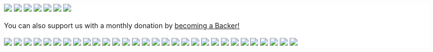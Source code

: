 <a href="https://opencollective.com/codebuddies/sponsor/23/website" target="_blank"><img src="https://opencollective.com/codebuddies/sponsor/23/avatar.svg"></a>
<a href="https://opencollective.com/codebuddies/sponsor/24/website" target="_blank"><img src="https://opencollective.com/codebuddies/sponsor/24/avatar.svg"></a>
<a href="https://opencollective.com/codebuddies/sponsor/25/website" target="_blank"><img src="https://opencollective.com/codebuddies/sponsor/25/avatar.svg"></a>
<a href="https://opencollective.com/codebuddies/sponsor/26/website" target="_blank"><img src="https://opencollective.com/codebuddies/sponsor/26/avatar.svg"></a>
<a href="https://opencollective.com/codebuddies/sponsor/27/website" target="_blank"><img src="https://opencollective.com/codebuddies/sponsor/27/avatar.svg"></a>
<a href="https://opencollective.com/codebuddies/sponsor/28/website" target="_blank"><img src="https://opencollective.com/codebuddies/sponsor/28/avatar.svg"></a>
<a href="https://opencollective.com/codebuddies/sponsor/29/website" target="_blank"><img src="https://opencollective.com/codebuddies/sponsor/29/avatar.svg"></a>

You can also support us with a monthly donation by [becoming a Backer!](https://opencollective.com/codebuddies#backer)

<a href="https://opencollective.com/codebuddies/backer/0/website" target="_blank"><img src="https://opencollective.com/codebuddies/backer/0/avatar.svg"></a>
<a href="https://opencollective.com/codebuddies/backer/1/website" target="_blank"><img src="https://opencollective.com/codebuddies/backer/1/avatar.svg"></a>
<a href="https://opencollective.com/codebuddies/backer/2/website" target="_blank"><img src="https://opencollective.com/codebuddies/backer/2/avatar.svg"></a>
<a href="https://opencollective.com/codebuddies/backer/3/website" target="_blank"><img src="https://opencollective.com/codebuddies/backer/3/avatar.svg"></a>
<a href="https://opencollective.com/codebuddies/backer/4/website" target="_blank"><img src="https://opencollective.com/codebuddies/backer/4/avatar.svg"></a>
<a href="https://opencollective.com/codebuddies/backer/5/website" target="_blank"><img src="https://opencollective.com/codebuddies/backer/5/avatar.svg"></a>
<a href="https://opencollective.com/codebuddies/backer/6/website" target="_blank"><img src="https://opencollective.com/codebuddies/backer/6/avatar.svg"></a>
<a href="https://opencollective.com/codebuddies/backer/7/website" target="_blank"><img src="https://opencollective.com/codebuddies/backer/7/avatar.svg"></a>
<a href="https://opencollective.com/codebuddies/backer/8/website" target="_blank"><img src="https://opencollective.com/codebuddies/backer/8/avatar.svg"></a>
<a href="https://opencollective.com/codebuddies/backer/9/website" target="_blank"><img src="https://opencollective.com/codebuddies/backer/9/avatar.svg"></a>
<a href="https://opencollective.com/codebuddies/backer/10/website" target="_blank"><img src="https://opencollective.com/codebuddies/backer/10/avatar.svg"></a>
<a href="https://opencollective.com/codebuddies/backer/11/website" target="_blank"><img src="https://opencollective.com/codebuddies/backer/11/avatar.svg"></a>
<a href="https://opencollective.com/codebuddies/backer/12/website" target="_blank"><img src="https://opencollective.com/codebuddies/backer/12/avatar.svg"></a>
<a href="https://opencollective.com/codebuddies/backer/13/website" target="_blank"><img src="https://opencollective.com/codebuddies/backer/13/avatar.svg"></a>
<a href="https://opencollective.com/codebuddies/backer/14/website" target="_blank"><img src="https://opencollective.com/codebuddies/backer/14/avatar.svg"></a>
<a href="https://opencollective.com/codebuddies/backer/15/website" target="_blank"><img src="https://opencollective.com/codebuddies/backer/15/avatar.svg"></a>
<a href="https://opencollective.com/codebuddies/backer/16/website" target="_blank"><img src="https://opencollective.com/codebuddies/backer/16/avatar.svg"></a>
<a href="https://opencollective.com/codebuddies/backer/17/website" target="_blank"><img src="https://opencollective.com/codebuddies/backer/17/avatar.svg"></a>
<a href="https://opencollective.com/codebuddies/backer/18/website" target="_blank"><img src="https://opencollective.com/codebuddies/backer/18/avatar.svg"></a>
<a href="https://opencollective.com/codebuddies/backer/19/website" target="_blank"><img src="https://opencollective.com/codebuddies/backer/19/avatar.svg"></a>
<a href="https://opencollective.com/codebuddies/backer/20/website" target="_blank"><img src="https://opencollective.com/codebuddies/backer/20/avatar.svg"></a>
<a href="https://opencollective.com/codebuddies/backer/21/website" target="_blank"><img src="https://opencollective.com/codebuddies/backer/21/avatar.svg"></a>
<a href="https://opencollective.com/codebuddies/backer/22/website" target="_blank"><img src="https://opencollective.com/codebuddies/backer/22/avatar.svg"></a>
<a href="https://opencollective.com/codebuddies/backer/23/website" target="_blank"><img src="https://opencollective.com/codebuddies/backer/23/avatar.svg"></a>
<a href="https://opencollective.com/codebuddies/backer/24/website" target="_blank"><img src="https://opencollective.com/codebuddies/backer/24/avatar.svg"></a>
<a href="https://opencollective.com/codebuddies/backer/25/website" target="_blank"><img src="https://opencollective.com/codebuddies/backer/25/avatar.svg"></a>
<a href="https://opencollective.com/codebuddies/backer/26/website" target="_blank"><img src="https://opencollective.com/codebuddies/backer/26/avatar.svg"></a>
<a href="https://opencollective.com/codebuddies/backer/27/website" target="_blank"><img src="https://opencollective.com/codebuddies/backer/27/avatar.svg"></a>
<a href="https://opencollective.com/codebuddies/backer/28/website" target="_blank"><img src="https://opencollective.com/codebuddies/backer/28/avatar.svg"></a>
<a href="https://opencollective.com/codebuddies/backer/29/website" target="_blank"><img src="https://opencollective.com/codebuddies/backer/29/avatar.svg"></a>
